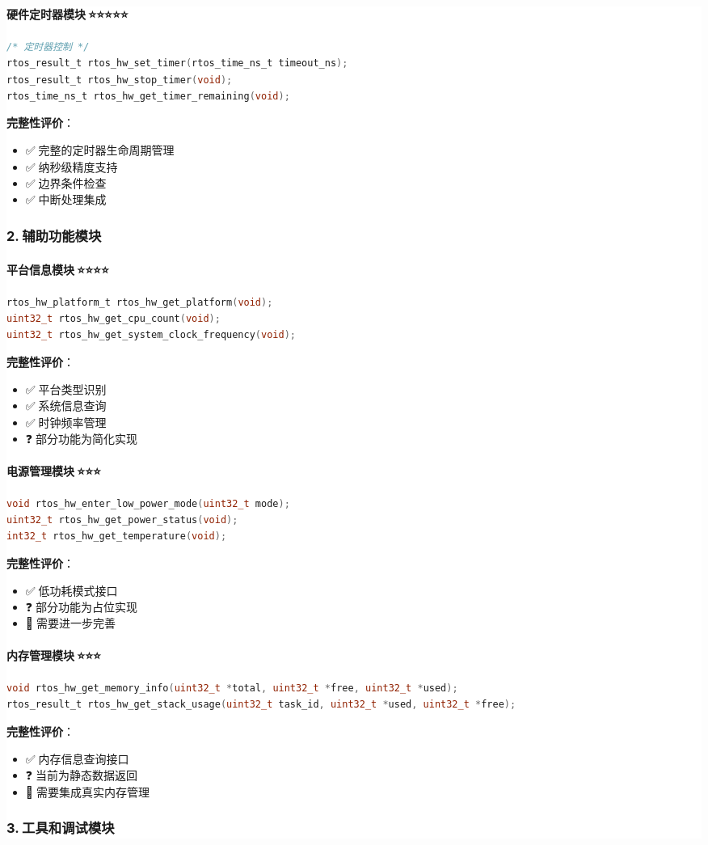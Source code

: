 #### 硬件定时器模块 ⭐⭐⭐⭐⭐
```c
/* 定时器控制 */
rtos_result_t rtos_hw_set_timer(rtos_time_ns_t timeout_ns);
rtos_result_t rtos_hw_stop_timer(void);
rtos_time_ns_t rtos_hw_get_timer_remaining(void);
```

**完整性评价**：
- ✅ 完整的定时器生命周期管理
- ✅ 纳秒级精度支持
- ✅ 边界条件检查
- ✅ 中断处理集成

### 2. 辅助功能模块

#### 平台信息模块 ⭐⭐⭐⭐
```c
rtos_hw_platform_t rtos_hw_get_platform(void);
uint32_t rtos_hw_get_cpu_count(void);
uint32_t rtos_hw_get_system_clock_frequency(void);
```

**完整性评价**：
- ✅ 平台类型识别
- ✅ 系统信息查询
- ✅ 时钟频率管理
- ❓ 部分功能为简化实现

#### 电源管理模块 ⭐⭐⭐
```c
void rtos_hw_enter_low_power_mode(uint32_t mode);
uint32_t rtos_hw_get_power_status(void);
int32_t rtos_hw_get_temperature(void);
```

**完整性评价**：
- ✅ 低功耗模式接口
- ❓ 部分功能为占位实现
- 🔧 需要进一步完善

#### 内存管理模块 ⭐⭐⭐
```c
void rtos_hw_get_memory_info(uint32_t *total, uint32_t *free, uint32_t *used);
rtos_result_t rtos_hw_get_stack_usage(uint32_t task_id, uint32_t *used, uint32_t *free);
```

**完整性评价**：
- ✅ 内存信息查询接口
- ❓ 当前为静态数据返回
- 🔧 需要集成真实内存管理

### 3. 工具和调试模块
